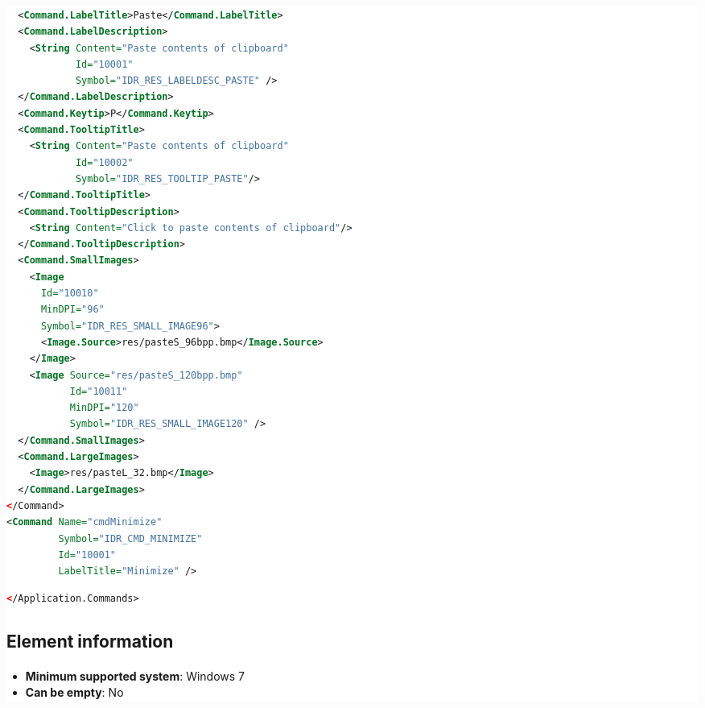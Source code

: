 ```XML
  <Command.LabelTitle>Paste</Command.LabelTitle>
  <Command.LabelDescription>
    <String Content="Paste contents of clipboard"
            Id="10001"
            Symbol="IDR_RES_LABELDESC_PASTE" />
  </Command.LabelDescription>
  <Command.Keytip>P</Command.Keytip>
  <Command.TooltipTitle>
    <String Content="Paste contents of clipboard"
            Id="10002"
            Symbol="IDR_RES_TOOLTIP_PASTE"/>
  </Command.TooltipTitle>
  <Command.TooltipDescription>
    <String Content="Click to paste contents of clipboard"/>
  </Command.TooltipDescription>
  <Command.SmallImages>
    <Image
      Id="10010"
      MinDPI="96"
      Symbol="IDR_RES_SMALL_IMAGE96">
      <Image.Source>res/pasteS_96bpp.bmp</Image.Source>
    </Image>
    <Image Source="res/pasteS_120bpp.bmp"
           Id="10011"
           MinDPI="120"
           Symbol="IDR_RES_SMALL_IMAGE120" />
  </Command.SmallImages>
  <Command.LargeImages>
    <Image>res/pasteL_32.bmp</Image>
  </Command.LargeImages>
</Command>
<Command Name="cmdMinimize"
         Symbol="IDR_CMD_MINIMIZE"
         Id="10001"
         LabelTitle="Minimize" />
```




```XML
</Application.Commands>
```



## Element information

* **Minimum supported system**: Windows 7
* **Can be empty**: No



 

